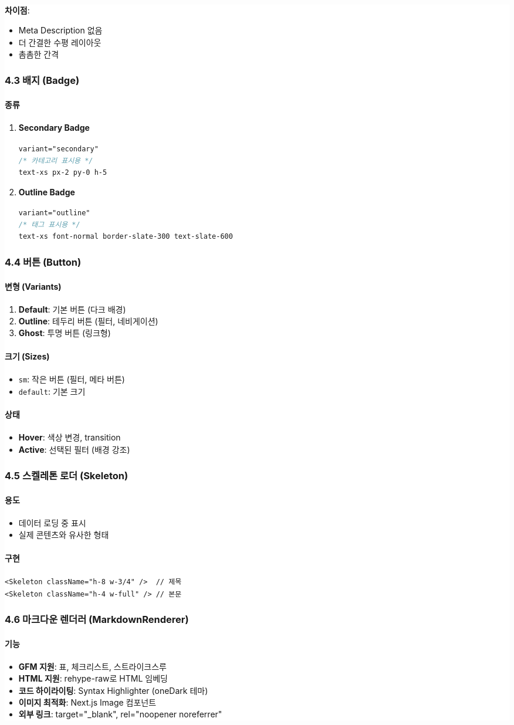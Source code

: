 **차이점**:
- Meta Description 없음
- 더 간결한 수평 레이아웃
- 촘촘한 간격

### 4.3 배지 (Badge)

#### 종류
1. **Secondary Badge**
   ```css
   variant="secondary"
   /* 카테고리 표시용 */
   text-xs px-2 py-0 h-5
   ```

2. **Outline Badge**
   ```css
   variant="outline"
   /* 태그 표시용 */
   text-xs font-normal border-slate-300 text-slate-600
   ```

### 4.4 버튼 (Button)

#### 변형 (Variants)
1. **Default**: 기본 버튼 (다크 배경)
2. **Outline**: 테두리 버튼 (필터, 네비게이션)
3. **Ghost**: 투명 버튼 (링크형)

#### 크기 (Sizes)
- `sm`: 작은 버튼 (필터, 메타 버튼)
- `default`: 기본 크기

#### 상태
- **Hover**: 색상 변경, transition
- **Active**: 선택된 필터 (배경 강조)

### 4.5 스켈레톤 로더 (Skeleton)

#### 용도
- 데이터 로딩 중 표시
- 실제 콘텐츠와 유사한 형태

#### 구현
```tsx
<Skeleton className="h-8 w-3/4" />  // 제목
<Skeleton className="h-4 w-full" /> // 본문
```

### 4.6 마크다운 렌더러 (MarkdownRenderer)

#### 기능
- **GFM 지원**: 표, 체크리스트, 스트라이크스루
- **HTML 지원**: rehype-raw로 HTML 임베딩
- **코드 하이라이팅**: Syntax Highlighter (oneDark 테마)
- **이미지 최적화**: Next.js Image 컴포넌트
- **외부 링크**: target="_blank", rel="noopener noreferrer"
